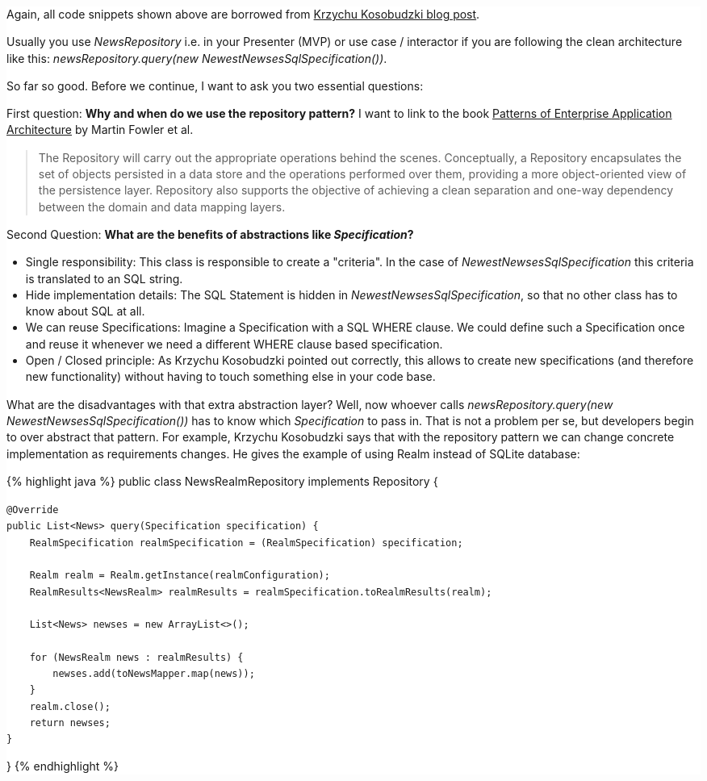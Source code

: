 Again, all code snippets shown above are borrowed from [Krzychu Kosobudzki blog post](https://medium.com/@krzychukosobudzki/repository-design-pattern-bc490b256006#.h7cm2b24q).


Usually you use _NewsRepository_ i.e. in your Presenter (MVP) or use case / interactor if you are following the clean architecture like this: _newsRepository.query(new NewestNewsesSqlSpecification())_.

So far so good. Before we continue, I want to ask you two essential questions:

First question: **Why and when do we use the repository pattern?** I want to link to the book [Patterns of Enterprise Application Architecture](http://martinfowler.com/eaaCatalog/repository.html) by Martin Fowler et al.

> The Repository will carry out the appropriate operations behind the scenes. Conceptually, a Repository encapsulates the set of objects persisted in a data store and the operations performed over them, providing a more object-oriented view of the persistence layer. Repository also supports the objective of achieving a clean separation and one-way dependency between the domain and data mapping layers.

Second Question: **What are the benefits of abstractions like _Specification_?**

 - Single responsibility: This class is responsible to create a "criteria". In the case of _NewestNewsesSqlSpecification_ this criteria is translated to an SQL string.
 - Hide implementation details: The SQL Statement is hidden in _NewestNewsesSqlSpecification_, so that no other class has to know about SQL at all.
 - We can reuse Specifications: Imagine a Specification with a SQL WHERE clause. We could define such a Specification once and reuse it whenever we need a different WHERE clause based specification.
 - Open / Closed principle: As Krzychu Kosobudzki pointed out correctly, this allows to create new specifications (and therefore new functionality) without having to touch something else in your code base.

 What are the disadvantages with that extra abstraction layer?
 Well, now whoever calls _newsRepository.query(new NewestNewsesSqlSpecification())_ has to know which _Specification_ to pass in. That is not a problem per se, but developers begin to over abstract that pattern. For example, Krzychu Kosobudzki says that with the repository pattern we can change concrete implementation as requirements changes. He gives the example of using Realm instead of SQLite database:

{% highlight java %}
 public class NewsRealmRepository implements Repository<News> {

    @Override
    public List<News> query(Specification specification) {
        RealmSpecification realmSpecification = (RealmSpecification) specification;

        Realm realm = Realm.getInstance(realmConfiguration);
        RealmResults<NewsRealm> realmResults = realmSpecification.toRealmResults(realm);

        List<News> newses = new ArrayList<>();

        for (NewsRealm news : realmResults) {
            newses.add(toNewsMapper.map(news));
        }
        realm.close();
        return newses;
    }
}
{% endhighlight %}
